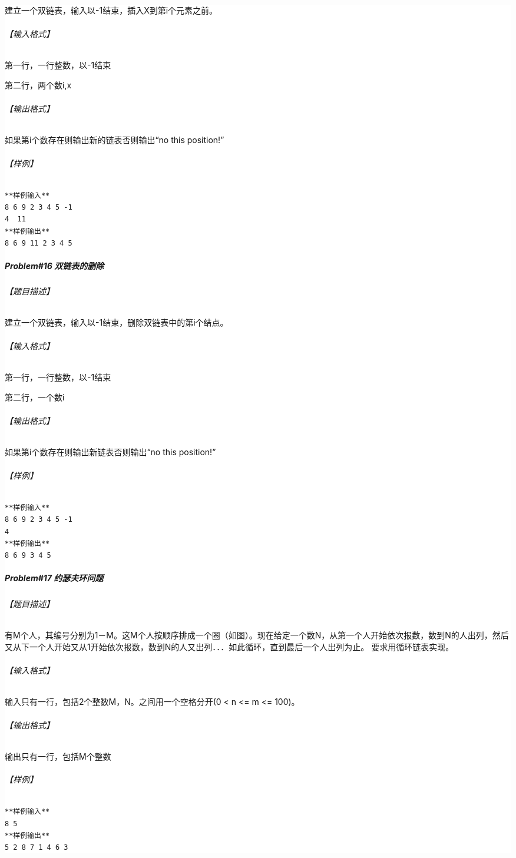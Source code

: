 建立一个双链表，输入以-1结束，插入X到第i个元素之前。

###### 【输入格式】

第一行，一行整数，以-1结束

第二行，两个数i,x

###### 【输出格式】

如果第i个数存在则输出新的链表否则输出“no this position!”

###### 【样例】

```
**样例输入**
8 6 9 2 3 4 5 -1
4  11
**样例输出**
8 6 9 11 2 3 4 5
```

##### *Problem#16* 双链表的删除              

###### 【题目描述】

建立一个双链表，输入以-1结束，删除双链表中的第i个结点。

###### 【输入格式】

第一行，一行整数，以-1结束

第二行，一个数i

###### 【输出格式】

如果第i个数存在则输出新链表否则输出“no this position!”

###### 【样例】

```
**样例输入**
8 6 9 2 3 4 5 -1
4 
**样例输出**
8 6 9 3 4 5
```

##### *Problem#17* 约瑟夫环问题

###### 【题目描述】

有M个人，其编号分别为1－M。这M个人按顺序排成一个圈（如图）。现在给定一个数N，从第一个人开始依次报数，数到N的人出列，然后又从下一个人开始又从1开始依次报数，数到N的人又出列．．．如此循环，直到最后一个人出列为止。 要求用循环链表实现。

###### 【输入格式】

输入只有一行，包括2个整数M，N。之间用一个空格分开(0 < n <= m <= 100)。

###### 【输出格式】

输出只有一行，包括M个整数

###### 【样例】

```
**样例输入**
8 5
**样例输出**
5 2 8 7 1 4 6 3
```

###### 
